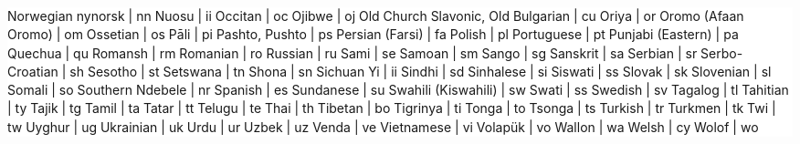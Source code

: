 Norwegian nynorsk | nn
Nuosu | ii
Occitan | oc
Ojibwe | oj
Old Church Slavonic, Old Bulgarian | cu
Oriya | or
Oromo (Afaan Oromo) | om
Ossetian | os
Pāli | pi
Pashto, Pushto | ps
Persian (Farsi) | fa
Polish | pl
Portuguese | pt
Punjabi (Eastern) | pa
Quechua | qu
Romansh | rm
Romanian | ro
Russian | ru
Sami | se
Samoan | sm
Sango | sg
Sanskrit | sa
Serbian | sr
Serbo-Croatian | sh
Sesotho | st
Setswana | tn
Shona | sn
Sichuan Yi | ii
Sindhi | sd
Sinhalese | si
Siswati | ss
Slovak | sk
Slovenian | sl
Somali | so
Southern Ndebele | nr
Spanish | es
Sundanese | su
Swahili (Kiswahili) | sw
Swati | ss
Swedish | sv
Tagalog | tl
Tahitian | ty
Tajik | tg
Tamil | ta
Tatar | tt
Telugu | te
Thai | th
Tibetan | bo
Tigrinya | ti
Tonga | to
Tsonga | ts
Turkish | tr
Turkmen | tk
Twi | tw
Uyghur | ug
Ukrainian | uk
Urdu | ur
Uzbek | uz
Venda | ve
Vietnamese | vi
Volapük | vo
Wallon | wa
Welsh | cy
Wolof | wo